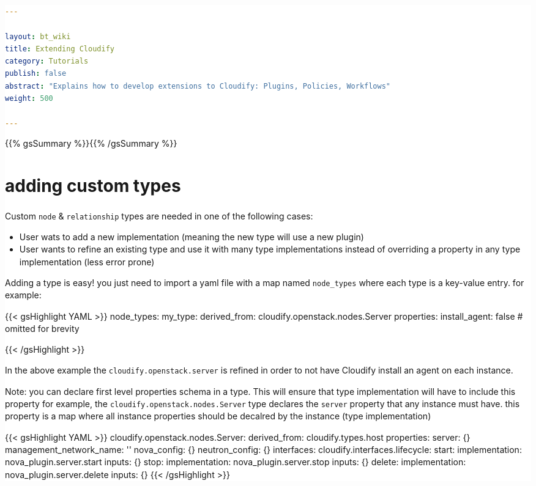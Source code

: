 ```yaml
---

layout: bt_wiki
title: Extending Cloudify
category: Tutorials
publish: false
abstract: "Explains how to develop extensions to Cloudify: Plugins, Policies, Workflows"
weight: 500

---
```


{{% gsSummary %}}{{% /gsSummary %}}

# adding custom types
Custom `node` & `relationship` types are needed in one of the following cases:
* User wats to add a new implementation (meaning the new type will use a new plugin)
* User wants to refine an existing type and use it with many type implementations instead of overriding a property in any type implementation (less error prone)

Adding a type is easy! you just need to import a yaml file with a map named `node_types` where each type is a key-value entry. for example:

{{< gsHighlight  YAML  >}}
node_types:
    my_type:
        derived_from: cloudify.openstack.nodes.Server
        properties:
            install_agent: false
        # omitted for brevity

{{< /gsHighlight >}}

In the above example the `cloudify.openstack.server` is refined in order to not have Cloudify install an agent on each instance.

Note: you can declare first level properties schema in a type. This will ensure that type implementation will have to include this property
for example, the `cloudify.openstack.nodes.Server` type declares the `server` property that any instance must have. this property is a map where all instance properties should be decalred by the instance (type implementation)


{{< gsHighlight  YAML  >}}
cloudify.openstack.nodes.Server:
        derived_from: cloudify.types.host
        properties:
            server: {}
            management_network_name: ''
            nova_config: {}
            neutron_config: {}
        interfaces:
            cloudify.interfaces.lifecycle:
                start: 
                    implementation: nova_plugin.server.start
                    inputs: {}
                stop: 
                    implementation: nova_plugin.server.stop
                    inputs: {}
                delete: 
                    implementation: nova_plugin.server.delete
                    inputs: {}
{{< /gsHighlight >}}
